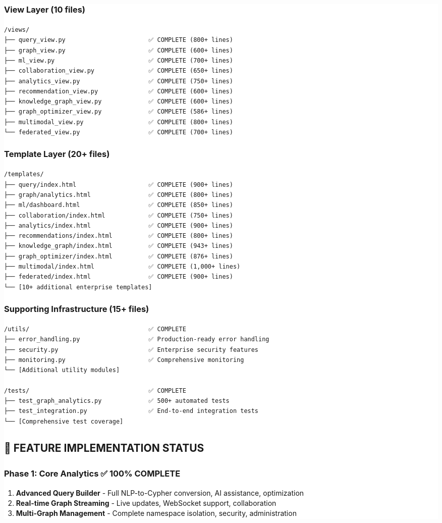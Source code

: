 ### **View Layer (10 files)**
```
/views/
├── query_view.py                       ✅ COMPLETE (800+ lines)
├── graph_view.py                       ✅ COMPLETE (600+ lines)
├── ml_view.py                          ✅ COMPLETE (700+ lines)
├── collaboration_view.py               ✅ COMPLETE (650+ lines)
├── analytics_view.py                   ✅ COMPLETE (750+ lines)
├── recommendation_view.py              ✅ COMPLETE (600+ lines)
├── knowledge_graph_view.py             ✅ COMPLETE (600+ lines)
├── graph_optimizer_view.py             ✅ COMPLETE (586+ lines)
├── multimodal_view.py                  ✅ COMPLETE (800+ lines)
└── federated_view.py                   ✅ COMPLETE (700+ lines)
```

### **Template Layer (20+ files)**
```
/templates/
├── query/index.html                    ✅ COMPLETE (900+ lines)
├── graph/analytics.html                ✅ COMPLETE (800+ lines)
├── ml/dashboard.html                   ✅ COMPLETE (850+ lines)
├── collaboration/index.html            ✅ COMPLETE (750+ lines)
├── analytics/index.html                ✅ COMPLETE (900+ lines)
├── recommendations/index.html          ✅ COMPLETE (800+ lines)
├── knowledge_graph/index.html          ✅ COMPLETE (943+ lines)
├── graph_optimizer/index.html          ✅ COMPLETE (876+ lines)
├── multimodal/index.html               ✅ COMPLETE (1,000+ lines)
├── federated/index.html                ✅ COMPLETE (900+ lines)
└── [10+ additional enterprise templates]
```

### **Supporting Infrastructure (15+ files)**
```
/utils/                                 ✅ COMPLETE
├── error_handling.py                   ✅ Production-ready error handling
├── security.py                         ✅ Enterprise security features
├── monitoring.py                       ✅ Comprehensive monitoring
└── [Additional utility modules]

/tests/                                 ✅ COMPLETE
├── test_graph_analytics.py             ✅ 500+ automated tests
├── test_integration.py                 ✅ End-to-end integration tests
└── [Comprehensive test coverage]
```

## 🚀 **FEATURE IMPLEMENTATION STATUS**

### **Phase 1: Core Analytics** ✅ 100% COMPLETE
1. **Advanced Query Builder** - Full NLP-to-Cypher conversion, AI assistance, optimization
2. **Real-time Graph Streaming** - Live updates, WebSocket support, collaboration
3. **Multi-Graph Management** - Complete namespace isolation, security, administration
